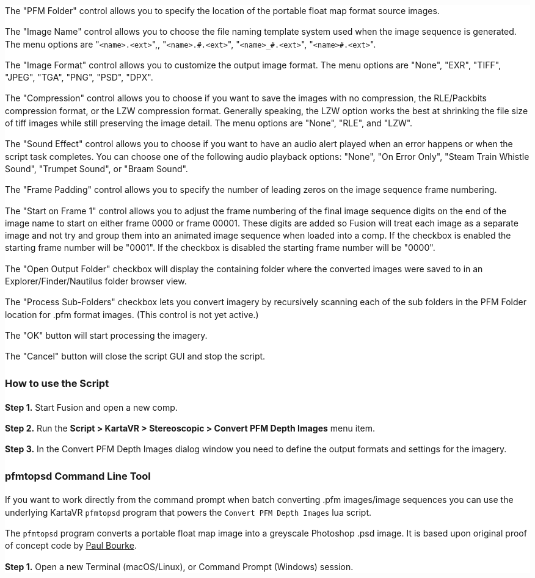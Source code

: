 The "PFM Folder" control allows you to specify the location of the portable float map format source images.

The "Image Name" control allows you to choose the file naming template system used when the image sequence is generated. The menu options are "`<name>.<ext>`",, "`<name>.#.<ext>`", "`<name>_#.<ext>`", "`<name>#.<ext>`".

The "Image Format" control allows you to customize the output image format. The menu options are "None", "EXR", "TIFF", "JPEG", "TGA", "PNG", "PSD", "DPX".

The "Compression" control allows you to choose if you want to save the images with no compression, the RLE/Packbits compression format, or the LZW compression format. Generally speaking, the LZW option works the best at shrinking the file size of tiff images while still preserving the image detail. The menu options are "None", "RLE", and "LZW".

The "Sound Effect" control allows you to choose if you want to have an audio alert played when an error happens or when the script task completes. You can choose one of the following audio playback options: "None", "On Error Only", "Steam Train Whistle Sound", "Trumpet Sound", or "Braam Sound".

The "Frame Padding" control allows you to specify the number of leading zeros on the image sequence frame numbering.

The "Start on Frame 1" control allows you to adjust the frame numbering of the final image sequence digits on the end of the image name to start on either frame 0000 or frame 00001. These digits are added so Fusion will treat each image as a separate image and not try and group them into an animated image sequence when loaded into a comp. If the checkbox is enabled the starting frame number will be "0001". If the checkbox is disabled the starting frame number will be "0000".

The "Open Output Folder" checkbox will display the containing folder where the converted images were saved to in an Explorer/Finder/Nautilus folder browser view.

The "Process Sub-Folders" checkbox lets you convert imagery by recursively scanning each of the sub folders in the PFM Folder location for .pfm format images. (This control is not yet active.)

The "OK" button will start processing the imagery.

The "Cancel" button will close the script GUI and stop the script.

### How to use the Script

**Step 1.** Start Fusion and open a new comp.

**Step 2.** Run the **Script > KartaVR > Stereoscopic > Convert PFM Depth Images** menu item.

**Step 3.** In the Convert PFM Depth Images dialog window you need to define the output formats and settings for the imagery.

### <a name="pfmtopsd-command-line-tool"></a>pfmtopsd Command Line Tool

If you want to work directly from the command prompt when batch converting .pfm images/image sequences you can use the underlying KartaVR `pfmtopsd` program that powers the `Convert PFM Depth Images` lua script.

The `pfmtopsd` program converts a portable float map image into a greyscale Photoshop .psd image. It is based upon original proof of concept code by [Paul Bourke](http://www.paulbourke.net/).

**Step 1.** Open a new Terminal (macOS/Linux), or Command Prompt (Windows) session.
